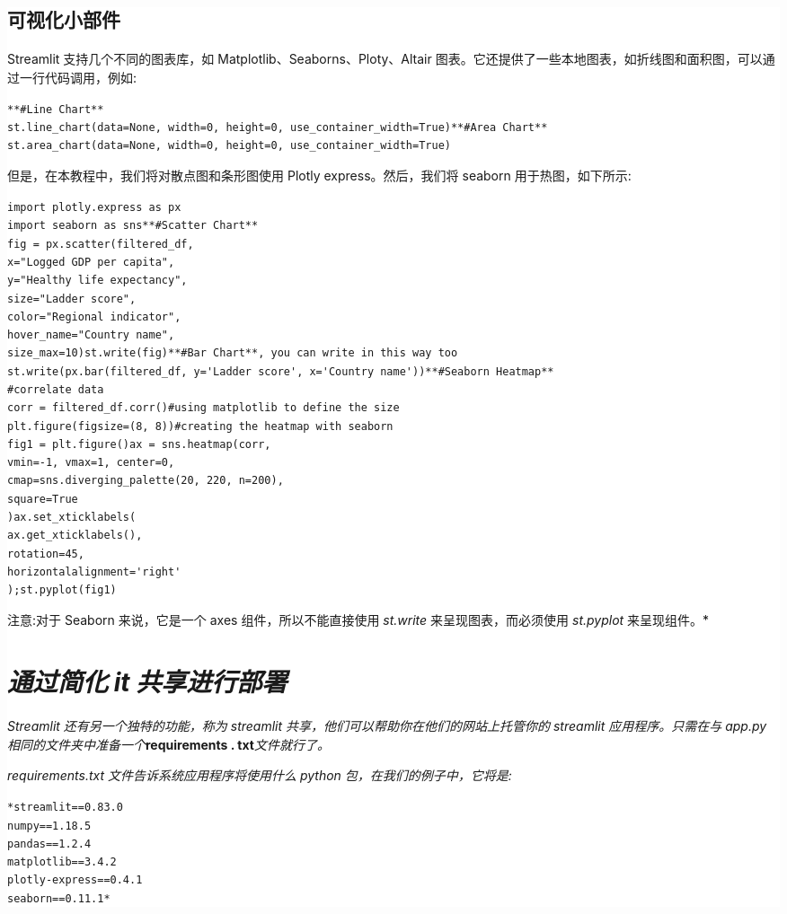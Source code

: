 ## 可视化小部件

Streamlit 支持几个不同的图表库，如 Matplotlib、Seaborns、Ploty、Altair 图表。它还提供了一些本地图表，如折线图和面积图，可以通过一行代码调用，例如:

```
**#Line Chart**
st.line_chart(data=None, width=0, height=0, use_container_width=True)**#Area Chart**
st.area_chart(data=None, width=0, height=0, use_container_width=True)
```

但是，在本教程中，我们将对散点图和条形图使用 Plotly express。然后，我们将 seaborn 用于热图，如下所示:

```
import plotly.express as px
import seaborn as sns**#Scatter Chart**
fig = px.scatter(filtered_df,
x="Logged GDP per capita",
y="Healthy life expectancy",
size="Ladder score",
color="Regional indicator",
hover_name="Country name",
size_max=10)st.write(fig)**#Bar Chart**, you can write in this way too
st.write(px.bar(filtered_df, y='Ladder score', x='Country name'))**#Seaborn Heatmap**
#correlate data
corr = filtered_df.corr()#using matplotlib to define the size
plt.figure(figsize=(8, 8))#creating the heatmap with seaborn
fig1 = plt.figure()ax = sns.heatmap(corr,
vmin=-1, vmax=1, center=0,
cmap=sns.diverging_palette(20, 220, n=200),
square=True
)ax.set_xticklabels(
ax.get_xticklabels(),
rotation=45,
horizontalalignment='right'
);st.pyplot(fig1)
```

注意:对于 Seaborn 来说，它是一个 axes 组件，所以不能直接使用 *st.write* 来呈现图表，而必须使用 *st.pyplot* 来呈现组件。* 

# *通过简化 it 共享进行部署*

*Streamlit 还有另一个独特的功能，称为 streamlit 共享，他们可以帮助你在他们的网站上托管你的 streamlit 应用程序。只需在与 app.py 相同的文件夹中准备一个***requirements . txt***文件就行了。*

*requirements.txt 文件告诉系统应用程序将使用什么 python 包，在我们的例子中，它将是:*

```
*streamlit==0.83.0
numpy==1.18.5
pandas==1.2.4
matplotlib==3.4.2
plotly-express==0.4.1
seaborn==0.11.1*
```
